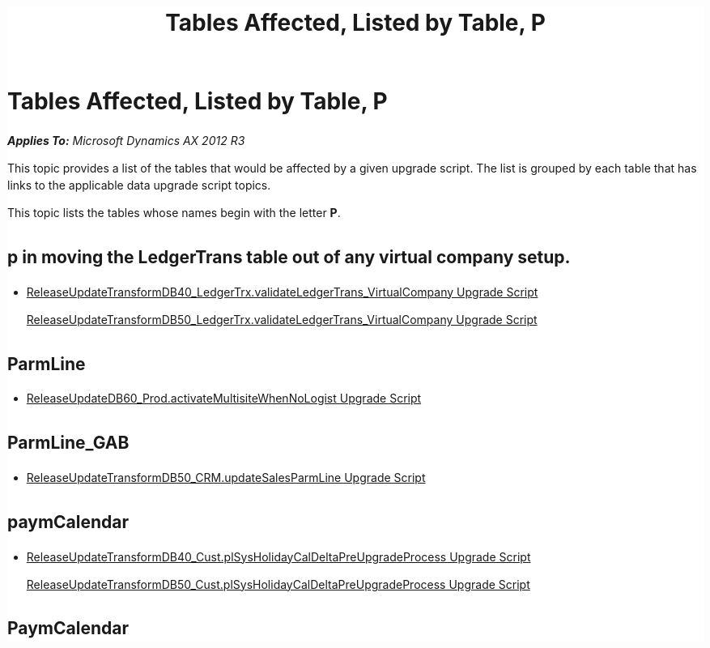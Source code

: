 ﻿---
title: Tables Affected, Listed by Table, P
TOCTitle: P
ms:assetid: 3b8cee28-7c5f-4a4c-a000-43edb036dcce
ms:mtpsurl: https://msdn.microsoft.com/en-us/library/JJ837162(v=AX.60)
ms:contentKeyID: 49940391
ms.date: 05/18/2015
mtps_version: v=AX.60
---

# Tables Affected, Listed by Table, P 


_**Applies To:** Microsoft Dynamics AX 2012 R3_

This topic provides a list of the tables that would be affected by a given upgrade script. The list is grouped by each table that has links to the applicable data upgrade script topics.

This topic lists the tables whose names begin with the letter **P**.

## p in moving the LedgerTrans table out of any virtual company setup.

  -  
    [ReleaseUpdateTransformDB40\_LedgerTrx.validateLedgerTrans\_VirtualCompany Upgrade Script](releaseupdatetransformdb40-ledgertrx-validateledgertrans-virtualcompany-upgrade-script.md)
    
    [ReleaseUpdateTransformDB50\_LedgerTrx.validateLedgerTrans\_VirtualCompany Upgrade Script](releaseupdatetransformdb50-ledgertrx-validateledgertrans-virtualcompany-upgrade-script.md)

## ParmLine

  -  
    [ReleaseUpdateDB60\_Prod.activateMultisiteWhenNoLogist Upgrade Script](releaseupdatedb60-prod-activatemultisitewhennologist-upgrade-script.md)

## ParmLine\_GAB

  -  
    [ReleaseUpdateTransformDB50\_CRM.updateSalesParmLine Upgrade Script](releaseupdatetransformdb50-crm-updatesalesparmline-upgrade-script.md)

## paymCalendar

  -  
    [ReleaseUpdateTransformDB40\_Cust.plSysHolidayCalDeltaPreUpgradeProcess Upgrade Script](releaseupdatetransformdb40-cust-plsysholidaycaldeltapreupgradeprocess-upgrade-script.md)
    
    [ReleaseUpdateTransformDB50\_Cust.plSysHolidayCalDeltaPreUpgradeProcess Upgrade Script](releaseupdatetransformdb50-cust-plsysholidaycaldeltapreupgradeprocess-upgrade-script.md)

## PaymCalendar
